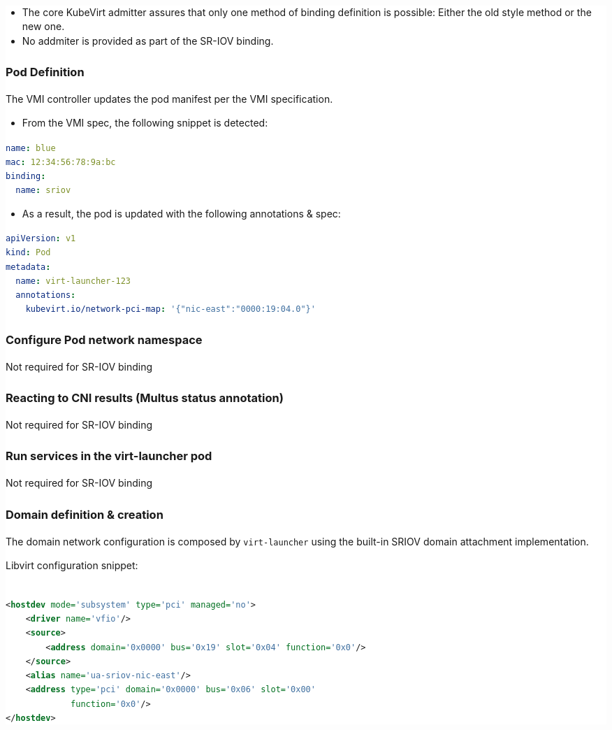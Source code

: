 - The core KubeVirt admitter assures that only one method of binding
  definition is possible: Either the old style method or the new one.
- No addmiter is provided as part of the SR-IOV binding.

### Pod Definition

The VMI controller updates the pod manifest per the VMI specification.

- From the VMI spec, the following snippet is detected:

```yaml
name: blue
mac: 12:34:56:78:9a:bc
binding:
  name: sriov
```

- As a result, the pod is updated with the following annotations & spec:

```yaml
apiVersion: v1
kind: Pod
metadata:
  name: virt-launcher-123
  annotations:
    kubevirt.io/network-pci-map: '{"nic-east":"0000:19:04.0"}'
```

### Configure Pod network namespace

Not required for SR-IOV binding

### Reacting to CNI results (Multus status annotation)

Not required for SR-IOV binding

### Run services in the virt-launcher pod

Not required for SR-IOV binding

### Domain definition & creation

The domain network configuration is composed by `virt-launcher` using
the built-in SRIOV domain attachment implementation.

Libvirt configuration snippet:

```xml

<hostdev mode='subsystem' type='pci' managed='no'>
    <driver name='vfio'/>
    <source>
        <address domain='0x0000' bus='0x19' slot='0x04' function='0x0'/>
    </source>
    <alias name='ua-sriov-nic-east'/>
    <address type='pci' domain='0x0000' bus='0x06' slot='0x00'
             function='0x0'/>
</hostdev>
```
